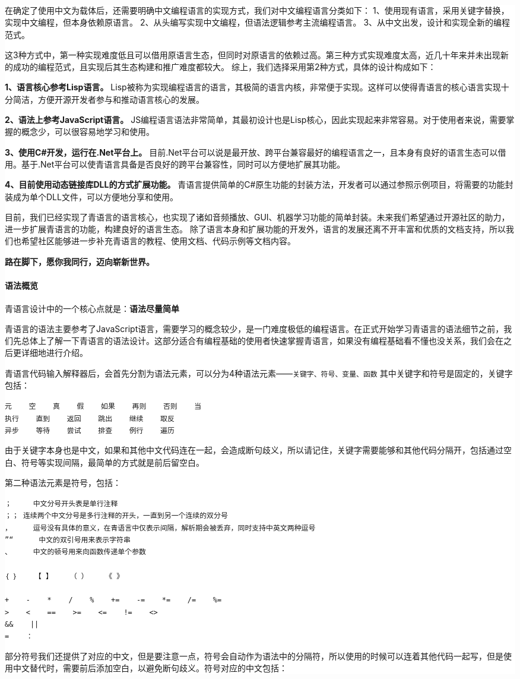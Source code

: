 在确定了使用中文为载体后，还需要明确中文编程语言的实现方式，我们对中文编程语言分类如下：
1、使用现有语言，采用关键字替换，实现中文编程，但本身依赖原语言。
2、从头编写实现中文编程，但语法逻辑参考主流编程语言。
3、从中文出发，设计和实现全新的编程范式。

这3种方式中，第一种实现难度低且可以借用原语言生态，但同时对原语言的依赖过高。第三种方式实现难度太高，近几十年来并未出现新的成功的编程范式，且实现后其生态构建和推广难度都较大。
综上，我们选择采用第2种方式，具体的设计构成如下：

**1、语言核心参考Lisp语言。** Lisp被称为实现编程语言的语言，其极简的语言内核，非常便于实现。这样可以使得青语言的核心语言实现十分简洁，方便开源开发者参与和推动语言核心的发展。

**2、语法上参考JavaScript语言。** JS编程语言语法非常简单，其最初设计也是Lisp核心，因此实现起来非常容易。对于使用者来说，需要掌握的概念少，可以很容易地学习和使用。

**3、使用C#开发，运行在.Net平台上。** 目前.Net平台可以说是最开放、跨平台兼容最好的编程语言之一，且本身有良好的语言生态可以借用。基于.Net平台可以使青语言具备是否良好的跨平台兼容性，同时可以方便地扩展其功能。

**4、目前使用动态链接库DLL的方式扩展功能。** 青语言提供简单的C#原生功能的封装方法，开发者可以通过参照示例项目，将需要的功能封装成为单个DLL文件，可以方便地分享和使用。

目前，我们已经实现了青语言的语言核心，也实现了诸如音频播放、GUI、机器学习功能的简单封装。未来我们希望通过开源社区的助力，进一步扩展青语言的功能，构建良好的语言生态。
除了语言本身和扩展功能的开发外，语言的发展还离不开丰富和优质的文档支持，所以我们也希望社区能够进一步补充青语言的教程、使用文档、代码示例等文档内容。

**路在脚下，愿你我同行，迈向崭新世界。**

#### 语法概览 

青语言设计中的一个核心点就是：**语法尽量简单**

青语言的语法主要参考了JavaScript语言，需要学习的概念较少，是一门难度极低的编程语言。在正式开始学习青语言的语法细节之前，我们先总体上了解一下青语言的语法设计。这部分适合有编程基础的使用者快速掌握青语言，如果没有编程基础看不懂也没关系，我们会在之后更详细地进行介绍。

青语言代码输入解释器后，会首先分割为语法元素，可以分为4种语法元素——`关键字、符号、变量、函数`
其中关键字和符号是固定的，关键字包括：

```text
元    空    真    假    如果    再则    否则    当 
执行    直到    返回    跳出    继续    取反
异步    等待    尝试    排查    例行    遍历
```

由于关键字本身也是中文，如果和其他中文代码连在一起，会造成断句歧义，所以请记住，关键字需要能够和其他代码分隔开，包括通过空白、符号等实现间隔，最简单的方式就是前后留空白。

第二种语法元素是符号，包括：

```text
；     中文分号开头表是单行注释
；； 连续两个中文分号是多行注释的开头，一直到另一个连续的双分号
，     逗号没有具体的意义，在青语言中仅表示间隔，解析期会被丢弃，同时支持中英文两种逗号
”“      中文的双引号用来表示字符串
、     中文的顿号用来向函数传递单个参数

｛ ｝    【 】    （ ）    《 》

+    -    *    /    %    +=    -=    *=    /=    %=
>    <    ==    >=    <=    !=    <>    
&&    ||
=    ：
```

部分符号我们还提供了对应的中文，但是要注意一点，符号会自动作为语法中的分隔符，所以使用的时候可以连着其他代码一起写，但是使用中文替代时，需要前后添加空白，以避免断句歧义。符号对应的中文包括：
